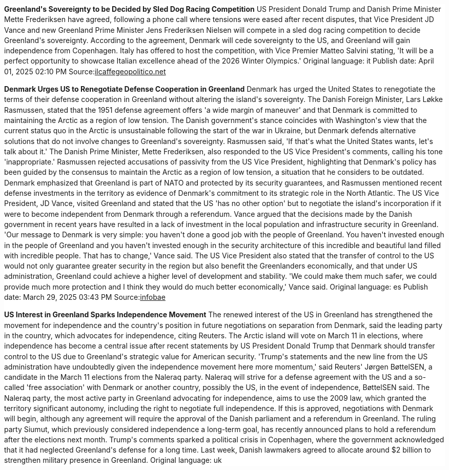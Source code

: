 **Greenland's Sovereignty to be Decided by Sled Dog Racing Competition**
US President Donald Trump and Danish Prime Minister Mette Frederiksen have agreed, following a phone call where tensions were eased after recent disputes, that Vice President JD Vance and new Greenland Prime Minister Jens Frederiksen Nielsen will compete in a sled dog racing competition to decide Greenland's sovereignty. According to the agreement, Denmark will cede sovereignty to the US, and Greenland will gain independence from Copenhagen. Italy has offered to host the competition, with Vice Premier Matteo Salvini stating, 'It will be a perfect opportunity to showcase Italian excellence ahead of the 2026 Winter Olympics.'
Original language: it
Publish date: April 01, 2025 02:10 PM
Source:[ilcaffegeopolitico.net](https://ilcaffegeopolitico.net/997474/groenlandia-la-sovranita-sull-isola-sara-decisa-da-una-gara-di-cani-da-slitta)

**Denmark Urges US to Renegotiate Defense Cooperation in Greenland**
Denmark has urged the United States to renegotiate the terms of their defense cooperation in Greenland without altering the island's sovereignty. The Danish Foreign Minister, Lars Løkke Rasmussen, stated that the 1951 defense agreement offers 'a wide margin of maneuver' and that Denmark is committed to maintaining the Arctic as a region of low tension. The Danish government's stance coincides with Washington's view that the current status quo in the Arctic is unsustainable following the start of the war in Ukraine, but Denmark defends alternative solutions that do not involve changes to Greenland's sovereignty. Rasmussen said, 'If that's what the United States wants, let's talk about it.' The Danish Prime Minister, Mette Frederiksen, also responded to the US Vice President's comments, calling his tone 'inappropriate.' Rasmussen rejected accusations of passivity from the US Vice President, highlighting that Denmark's policy has been guided by the consensus to maintain the Arctic as a region of low tension, a situation that he considers to be outdated. Denmark emphasized that Greenland is part of NATO and protected by its security guarantees, and Rasmussen mentioned recent defense investments in the territory as evidence of Denmark's commitment to its strategic role in the North Atlantic. The US Vice President, JD Vance, visited Greenland and stated that the US 'has no other option' but to negotiate the island's incorporation if it were to become independent from Denmark through a referendum. Vance argued that the decisions made by the Danish government in recent years have resulted in a lack of investment in the local population and infrastructure security in Greenland. 'Our message to Denmark is very simple: you haven't done a good job with the people of Greenland. You haven't invested enough in the people of Greenland and you haven't invested enough in the security architecture of this incredible and beautiful land filled with incredible people. That has to change,' Vance said. The US Vice President also stated that the transfer of control to the US would not only guarantee greater security in the region but also benefit the Greenlanders economically, and that under US administration, Greenland could achieve a higher level of development and stability. 'We could make them much safer, we could provide much more protection and I think they would do much better economically,' Vance said.
Original language: es
Publish date: March 29, 2025 03:43 PM
Source:[infobae](https://www.infobae.com/america/mundo/2025/03/29/dinamarca-insto-a-estados-unidos-a-renegociar-el-acuerdo-de-defensa-sobre-groenlandia-sin-alterar-su-soberania/)

**US Interest in Greenland Sparks Independence Movement**
The renewed interest of the US in Greenland has strengthened the movement for independence and the country's position in future negotiations on separation from Denmark, said the leading party in the country, which advocates for independence, citing Reuters. The Arctic island will vote on March 11 in elections, where independence has become a central issue after recent statements by US President Donald Trump that Denmark should transfer control to the US due to Greenland's strategic value for American security. 'Trump's statements and the new line from the US administration have undoubtedly given the independence movement here more momentum,' said Reuters' Jørgen BøttelSEN, a candidate in the March 11 elections from the Naleraq party. Naleraq will strive for a defense agreement with the US and a so-called 'free association' with Denmark or another country, possibly the US, in the event of independence, BøttelSEN said. The Naleraq party, the most active party in Greenland advocating for independence, aims to use the 2009 law, which granted the territory significant autonomy, including the right to negotiate full independence. If this is approved, negotiations with Denmark will begin, although any agreement will require the approval of the Danish parliament and a referendum in Greenland. The ruling party Siumut, which previously considered independence a long-term goal, has recently announced plans to hold a referendum after the elections next month. Trump's comments sparked a political crisis in Copenhagen, where the government acknowledged that it had neglected Greenland's defense for a long time. Last week, Danish lawmakers agreed to allocate around $2 billion to strengthen military presence in Greenland.
Original language: uk